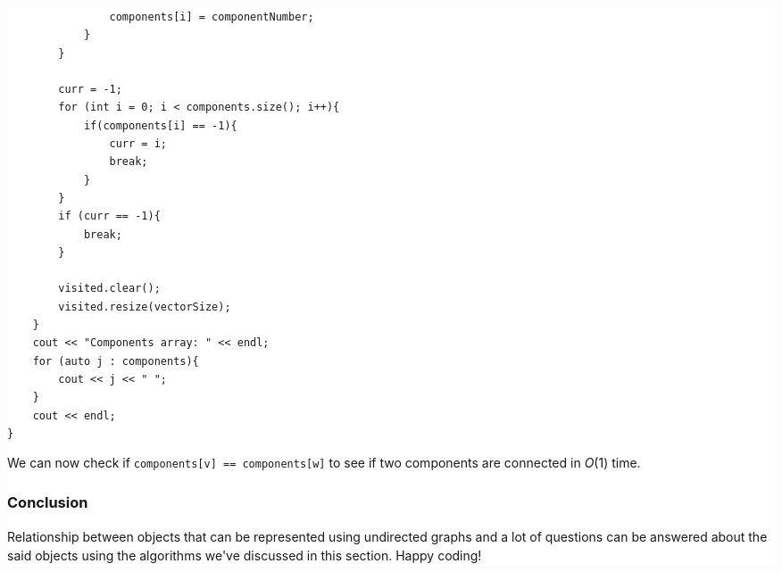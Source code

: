 ```cpp{numberLines: true}
                components[i] = componentNumber;
            }
        }
        
        curr = -1;
        for (int i = 0; i < components.size(); i++){
            if(components[i] == -1){
                curr = i;
                break;
            }
        }
        if (curr == -1){
            break;
        }
        
        visited.clear();
        visited.resize(vectorSize);
    }
    cout << "Components array: " << endl;
    for (auto j : components){
        cout << j << " ";
    }
    cout << endl;
}
```

We can now check if `components[v] == components[w]` to see if two components are connected in $O(1)$ time.

### Conclusion

Relationship between objects that can be represented using undirected graphs and a lot of questions can be answered about the said objects using the algorithms we've discussed in this section. Happy coding! 
